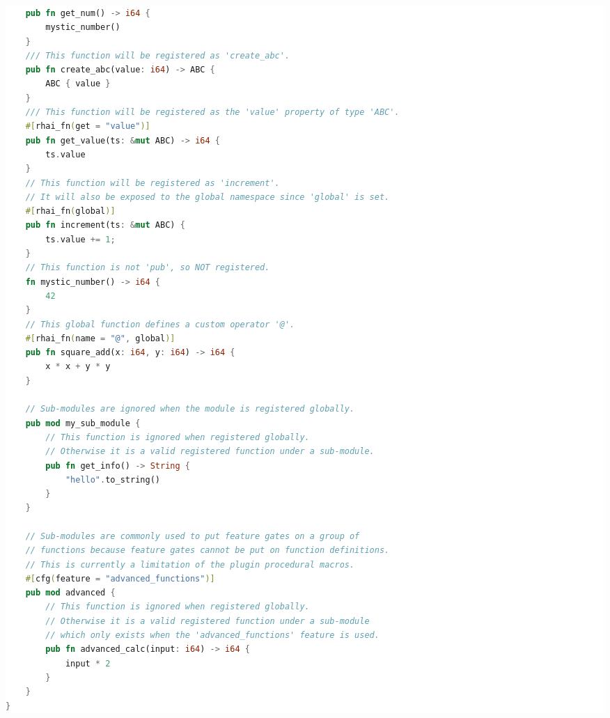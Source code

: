 ```rust
    pub fn get_num() -> i64 {
        mystic_number()
    }
    /// This function will be registered as 'create_abc'.
    pub fn create_abc(value: i64) -> ABC {
        ABC { value }
    }
    /// This function will be registered as the 'value' property of type 'ABC'.
    #[rhai_fn(get = "value")]
    pub fn get_value(ts: &mut ABC) -> i64 {
        ts.value
    }
    // This function will be registered as 'increment'.
    // It will also be exposed to the global namespace since 'global' is set.
    #[rhai_fn(global)]
    pub fn increment(ts: &mut ABC) {
        ts.value += 1;
    }
    // This function is not 'pub', so NOT registered.
    fn mystic_number() -> i64 {
        42
    }
    // This global function defines a custom operator '@'.
    #[rhai_fn(name = "@", global)]
    pub fn square_add(x: i64, y: i64) -> i64 {
        x * x + y * y
    }

    // Sub-modules are ignored when the module is registered globally.
    pub mod my_sub_module {
        // This function is ignored when registered globally.
        // Otherwise it is a valid registered function under a sub-module.
        pub fn get_info() -> String {
            "hello".to_string()
        }
    }

    // Sub-modules are commonly used to put feature gates on a group of
    // functions because feature gates cannot be put on function definitions.
    // This is currently a limitation of the plugin procedural macros.
    #[cfg(feature = "advanced_functions")]
    pub mod advanced {
        // This function is ignored when registered globally.
        // Otherwise it is a valid registered function under a sub-module
        // which only exists when the 'advanced_functions' feature is used.
        pub fn advanced_calc(input: i64) -> i64 {
            input * 2
        }
    }
}
```


[type alias]: https://doc.rust-lang.org/reference/items/type-aliases.html
[type aliases]: https://doc.rust-lang.org/reference/items/type-aliases.html